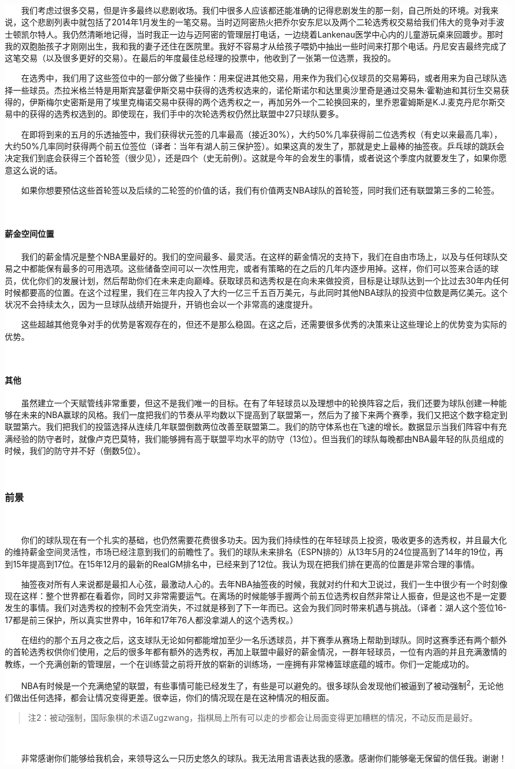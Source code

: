 &emsp;&emsp;我们考虑过很多交易，但是许多最终以悲剧收场。我们中很多人应该都还能准确的记得悲剧发生的那一刻，自己所处的环境。对我来说，这个悲剧列表中就包括了2014年1月发生的一笔交易。当时迈阿密热火把乔尔安东尼以及两个二轮选秀权交易给我们伟大的竞争对手波士顿凯尔特人。我仍然清晰地记得，当时我正一边与迈阿密的管理层打电话，一边绕着Lankenau医学中心内的儿童游玩桌来回踱步。那时我的双胞胎孩子才刚刚出生，我和我的妻子还住在医院里。我好不容易才从给孩子喂奶中抽出一些时间来打那个电话。丹尼安吉最终完成了这笔交易（以及很多更好的交易）。在最后的年度最佳总经理的投票中，他收到了一张第一位选票，我投的。

&emsp;&emsp;在选秀中，我们用了这些签位中的一部分做了些操作：用来促进其他交易，用来作为我们心仪球员的交易筹码，或者用来为自己球队选择一些球员。杰拉米格兰特是用斯宾瑟霍伊斯交易中获得的选秀权选来的，诺伦斯诺尔和达里奥沙里奇是通过交易朱·霍勒迪和其衍生交易获得的，伊斯梅尔史密斯是用了埃里克梅诺交易中获得的两个选秀权之一，再加另外一个二轮换回来的，里乔恩霍姆斯是K.J.麦克丹尼尔斯交易中的获得的选秀权选到的。即使现在，我们手中的次轮选秀权仍然比联盟中27只球队要多。

&emsp;&emsp;在即将到来的五月的乐透抽签中，我们获得状元签的几率最高（接近30%），大约50%几率获得前二位选秀权（有史以来最高几率），大约50%几率同时获得两个前五位签位（译者：当年有湖人前三保护签）。如果这真的发生了，那就是史上最棒的抽签夜。乒乓球的跳跃会决定我们到底会获得三个首轮签（很少见），还是四个（史无前例）。这就是今年的会发生的事情，或者说这个季度内就要发生了，如果你愿意这么说的话。

&emsp;&emsp;如果你想要预估这些首轮签以及后续的二轮签的价值的话，我们有价值两支NBA球队的首轮签，同时我们还有联盟第三多的二轮签。

<br>

#### 薪金空间位置

&emsp;&emsp;我们的薪金情况是整个NBA里最好的。我们的空间最多、最灵活。在这样的薪金情况的支持下，我们在自由市场上，以及与任何球队交易之中都能保有最多的可用选项。这些储备空间可以一次性用完，或者有策略的在之后的几年内逐步用掉。这样，你们可以签来合适的球员，优化你们的发展计划，然后帮助你们在未来走向巅峰。获取球员和选秀权是在向未来做投资，目标是让球队达到一个比过去30年内任何时候都要高的位置。在这个过程里，我们在三年内投入了大约一亿三千五百万美元，与此同时其他NBA球队的投资中位数是两亿美元。这个状况不会持续太久，因为一旦球队战绩开始提升，开销也会以一个非常高的速度提升。

&emsp;&emsp;这些超越其他竞争对手的优势是客观存在的，但还不是那么稳固。在这之后，还需要很多优秀的决策来让这些理论上的优势变为实际的优势。

<br>

#### 其他

&emsp;&emsp;虽然建立一个天赋管线非常重要，但这不是我们唯一的目标。在有了年轻球员以及理想中的轮换阵容之后，我们还要为球队创建一种能够在未来的NBA赢球的风格。我们一度把我们的节奏从平均数以下提高到了联盟第一，然后为了接下来两个赛季，我们又把这个数字稳定到联盟第六。我们把我们的投篮选择从连续几年联盟倒数两位改善至联盟第二。我们的防守体系也在飞速的增长。数据显示当我们阵容中有充满经验的防守者时，就像卢克巴莫特，我们能够拥有高于联盟平均水平的防守（13位）。但当我们的球队每晚都由NBA最年轻的队员组成的时候，我们的防守并不好（倒数5位）。

<br>

### 前景

<br>

&emsp;&emsp;你们的球队现在有一个扎实的基础，也仍然需要花费很多功夫。因为我们持续性的在年轻球员上投资，吸收更多的选秀权，并且最大化的维持薪金空间灵活性，市场已经注意到我们的前瞻性了。我们的球队未来排名（ESPN排的）从13年5月的24位提高到了14年的19位，再到15年提高到17位。在15年12月的最新的RealGM排名中，已经来到了12位。我认为现在把我们排在更高的位置是非常合理的事情。

&emsp;&emsp;抽签夜对所有人来说都是最扣人心弦，最激动人心的。去年NBA抽签夜的时候，我就对约什和大卫说过，我们一生中很少有一个时刻像现在这样：整个世界都在看着你，同时又非常需要运气。在离场的时候能够手握两个前五位选秀权自然非常让人振奋，但是这也不是一定要发生的事情。我们对选秀权的控制不会凭空消失，不过就是移到了下一年而已。这会为我们同时带来机遇与挑战。（译者：湖人这个签位16-17都是前三保护，所以真实世界中，16年和17年76人都没拿湖人的这个选秀权。）

&emsp;&emsp;在纽约的那个五月之夜之后，这支球队无论如何都能增加至少一名乐透球员，并下赛季从赛场上帮助到球队。同时这赛季还有两个额外的首轮选秀权供你们使用，之后的很多年都有额外的选秀权，再加上联盟中最好的薪金情况，一群年轻球员，一位有内涵的并且充满激情的教练，一个充满创新的管理层，一个在训练营之前将开放的崭新的训练场，一座拥有非常棒篮球底蕴的城市。你们一定能成功的。

&emsp;&emsp;NBA有时候是一个充满绝望的联盟，有些事情可能已经发生了，有些是可以避免的。很多球队会发现他们被逼到了被动强制<sup>2</sup>，无论他们做出任何选择，都会让情况变得更差。很幸运，你们的情况现在是在这种情况的相反面。

> 注2：被动强制，国际象棋的术语Zugzwang，指棋局上所有可以走的步都会让局面变得更加糟糕的情况，不动反而是最好。

<br>

&emsp;&emsp;非常感谢你们能够给我机会，来领导这么一只历史悠久的球队。我无法用言语表达我的感激。感谢你们能够毫无保留的信任我。谢谢！
